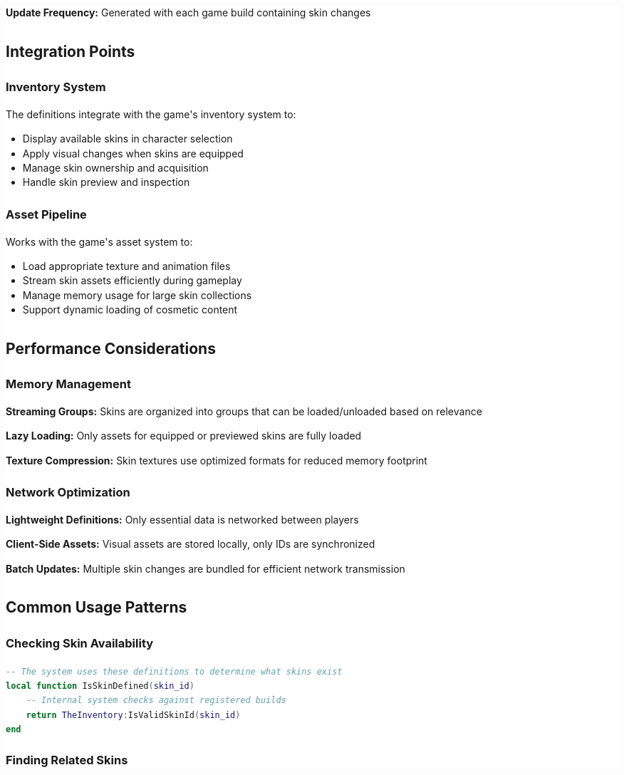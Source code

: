 **Update Frequency:** Generated with each game build containing skin changes

## Integration Points

### Inventory System

The definitions integrate with the game's inventory system to:
- Display available skins in character selection
- Apply visual changes when skins are equipped
- Manage skin ownership and acquisition
- Handle skin preview and inspection

### Asset Pipeline

Works with the game's asset system to:
- Load appropriate texture and animation files
- Stream skin assets efficiently during gameplay
- Manage memory usage for large skin collections
- Support dynamic loading of cosmetic content

## Performance Considerations

### Memory Management

**Streaming Groups:** Skins are organized into groups that can be loaded/unloaded based on relevance

**Lazy Loading:** Only assets for equipped or previewed skins are fully loaded

**Texture Compression:** Skin textures use optimized formats for reduced memory footprint

### Network Optimization

**Lightweight Definitions:** Only essential data is networked between players

**Client-Side Assets:** Visual assets are stored locally, only IDs are synchronized

**Batch Updates:** Multiple skin changes are bundled for efficient network transmission

## Common Usage Patterns

### Checking Skin Availability

```lua
-- The system uses these definitions to determine what skins exist
local function IsSkinDefined(skin_id)
    -- Internal system checks against registered builds
    return TheInventory:IsValidSkinId(skin_id)
end
```

### Finding Related Skins
